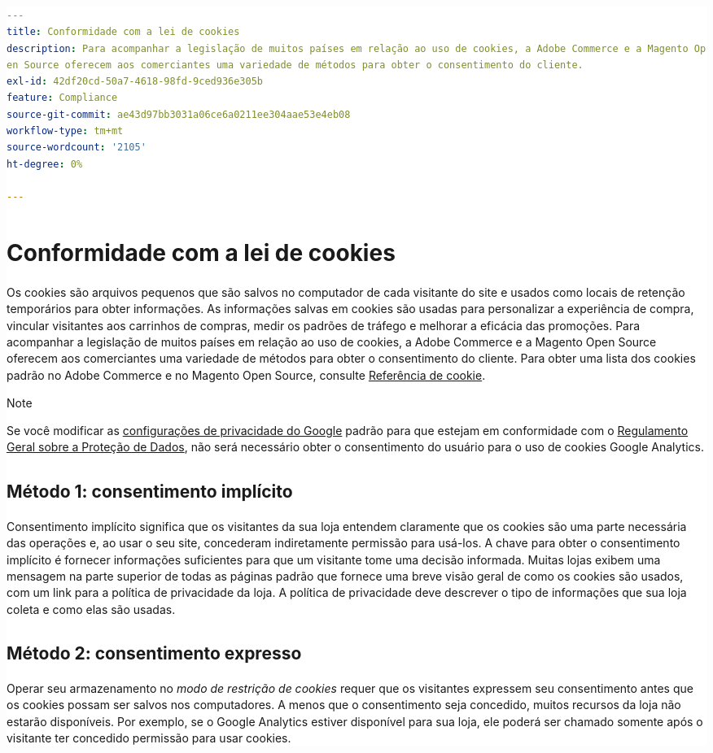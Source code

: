 ```yaml
---
title: Conformidade com a lei de cookies
description: Para acompanhar a legislação de muitos países em relação ao uso de cookies, a Adobe Commerce e a Magento Open Source oferecem aos comerciantes uma variedade de métodos para obter o consentimento do cliente.
exl-id: 42df20cd-50a7-4618-98fd-9ced936e305b
feature: Compliance
source-git-commit: ae43d97bb3031a06ce6a0211ee304aae53e4eb08
workflow-type: tm+mt
source-wordcount: '2105'
ht-degree: 0%

---
```


# Conformidade com a lei de cookies

Os cookies são arquivos pequenos que são salvos no computador de cada visitante do site e usados como locais de retenção temporários para obter informações. As informações salvas em cookies são usadas para personalizar a experiência de compra, vincular visitantes aos carrinhos de compras, medir os padrões de tráfego e melhorar a eficácia das promoções. Para acompanhar a legislação de muitos países em relação ao uso de cookies, a Adobe Commerce e a Magento Open Source oferecem aos comerciantes uma variedade de métodos para obter o consentimento do cliente. Para obter uma lista dos cookies padrão no Adobe Commerce e no Magento Open Source, consulte [Referência de cookie](#default-cookies).

>[!NOTE]
>
>Se você modificar as [configurações de privacidade do Google](../merchandising-promotions/google-tools.md#google-privacy-settings) padrão para que estejam em conformidade com o [Regulamento Geral sobre a Proteção de Dados](compliance-gdpr.md), não será necessário obter o consentimento do usuário para o uso de cookies Google Analytics.

## Método 1: consentimento implícito

Consentimento implícito significa que os visitantes da sua loja entendem claramente que os cookies são uma parte necessária das operações e, ao usar o seu site, concederam indiretamente permissão para usá-los. A chave para obter o consentimento implícito é fornecer informações suficientes para que um visitante tome uma decisão informada. Muitas lojas exibem uma mensagem na parte superior de todas as páginas padrão que fornece uma breve visão geral de como os cookies são usados, com um link para a política de privacidade da loja. A política de privacidade deve descrever o tipo de informações que sua loja coleta e como elas são usadas.

## Método 2: consentimento expresso

Operar seu armazenamento no _modo de restrição de cookies_ requer que os visitantes expressem seu consentimento antes que os cookies possam ser salvos nos computadores. A menos que o consentimento seja concedido, muitos recursos da loja não estarão disponíveis. Por exemplo, se o Google Analytics estiver disponível para sua loja, ele poderá ser chamado somente após o visitante ter concedido permissão para usar cookies.


[1]: https://developers.google.com/analytics/devguides/collection/analyticsjs/cookie-usage
[2]: https://support.google.com/adwords/answer/7521212